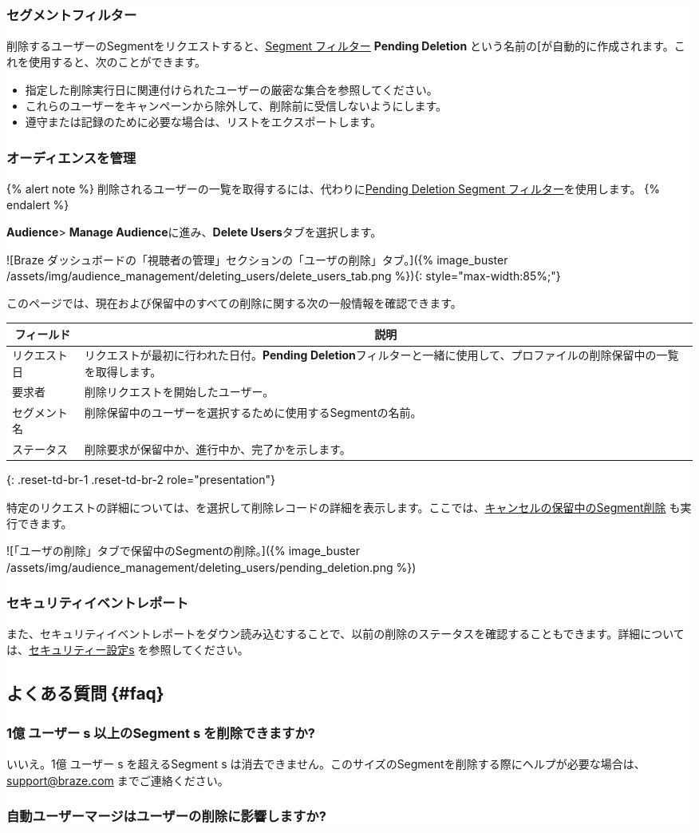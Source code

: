 ### セグメントフィルター

削除するユーザーのSegmentをリクエストすると、[Segment フィルター]({{site.baseurl}}/user_guide/engagement_tools/segments/managing_segments/#filters) **Pending Deletion** という名前の[が自動的に作成されます。これを使用すると、次のことができます。

- 指定した削除実行日に関連付けられたユーザーの厳密な集合を参照してください。
- これらのユーザーをキャンペーンから除外して、削除前に受信しないようにします。
- 遵守または記録のために必要な場合は、リストをエクスポートします。

### オーディエンスを管理

{% alert note %}
削除されるユーザーの一覧を取得するには、代わりに[Pending Deletion Segment フィルター](#segment-filters)を使用します。
{% endalert %}

**Audience**> **Manage Audience**に進み、**Delete Users**タブを選択します。

\![Braze ダッシュボードの「視聴者の管理」セクションの「ユーザの削除」タブ。]({% image_buster /assets/img/audience_management/deleting_users/delete_users_tab.png %}){: style="max-width:85%;"}

このページでは、現在および保留中のすべての削除に関する次の一般情報を確認できます。

| フィールド | 説明 |
|-------|-------------|
| リクエスト日 | リクエストが最初に行われた日付。**Pending Deletion**フィルターと一緒に使用して、プロファイルの削除保留中の一覧を取得します。 |
| 要求者 | 削除リクエストを開始したユーザー。 |
| セグメント名 | 削除保留中のユーザーを選択するために使用するSegmentの名前。 |
| ステータス | 削除要求が保留中か、進行中か、完了かを示します。 |  
{: .reset-td-br-1 .reset-td-br-2 role="presentation"}

特定のリクエストの詳細については、<i class="fa-solid fa-eye"></i>を選択して削除レコードの詳細を表示します。ここでは、[キャンセルの保留中のSegment削除](#cancel) も実行できます。

\![「ユーザの削除」タブで保留中のSegmentの削除。]({% image_buster /assets/img/audience_management/deleting_users/pending_deletion.png %})

### セキュリティイベントレポート

また、セキュリティイベントレポートをダウン読み込むすることで、以前の削除のステータスを確認することもできます。詳細については、[セキュリティー設定s]({{site.baseurl}}/user_guide/administrative/app_settings/company_settings/security_settings/#security-event-report) を参照してください。

## よくある質問 {#faq}

### 1億 ユーザー s 以上のSegment s を削除できますか?

いいえ。1億 ユーザー s を超えるSegment s は消去できません。このサイズのSegmentを削除する際にヘルプが必要な場合は、[support@braze.com](mailto:support@braze.com) までご連絡ください。

### 自動ユーザーマージはユーザーの削除に影響しますか?
